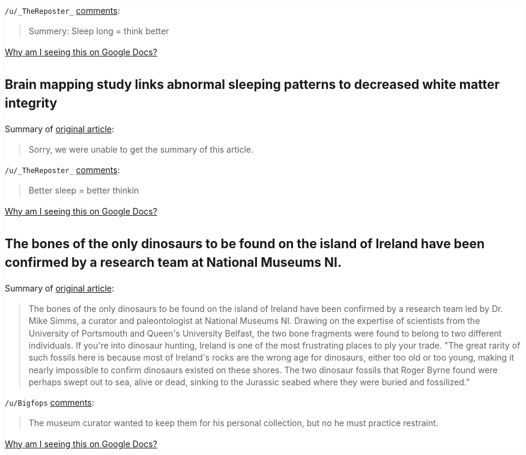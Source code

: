 `/u/_TheReposter_` [comments](https://www.reddit.com/r/science/comments/k2xhqw/reduced_sleep_duration_and_sleep_deprivation/):

> Summery: Sleep long = think better

[Why am I seeing this on Google Docs?](https://docs.google.com/document/d/1Dc6We63vOXIZsc0op-Bt4abqkYjXzOigalQqFxmvvbM/edit?usp=sharing)

## Brain mapping study links abnormal sleeping patterns to decreased white matter integrity

Summary of [original article](https://www.psypost.org/2020/11/brain-mapping-study-links-abnormal-sleeping-patterns-to-decreased-white-matter-integrity-58647):

> Sorry, we were unable to get the summary of this article.

`/u/_TheReposter_` [comments](https://www.reddit.com/r/science/comments/k2uqhg/brain_mapping_study_links_abnormal_sleeping/):

> Better sleep = better thinkin

[Why am I seeing this on Google Docs?](https://docs.google.com/document/d/1Dc6We63vOXIZsc0op-Bt4abqkYjXzOigalQqFxmvvbM/edit?usp=sharing)

## The bones of the only dinosaurs to be found on the island of Ireland have been confirmed by a research team at National Museums NI.

Summary of [original article](https://newatlas.com/science/ireland-first-only-dinosaur-find-confirmed/?utm_source=DamnInteresting):

> The bones of the only dinosaurs to be found on the island of Ireland have been confirmed by a research team led by Dr. Mike Simms, a curator and paleontologist at National Museums NI. Drawing on the expertise of scientists from the University of Portsmouth and Queen's University Belfast, the two bone fragments were found to belong to two different individuals. If you're into dinosaur hunting, Ireland is one of the most frustrating places to ply your trade. "The great rarity of such fossils here is because most of Ireland's rocks are the wrong age for dinosaurs, either too old or too young, making it nearly impossible to confirm dinosaurs existed on these shores. The two dinosaur fossils that Roger Byrne found were perhaps swept out to sea, alive or dead, sinking to the Jurassic seabed where they were buried and fossilized."

`/u/Bigfops` [comments](https://www.reddit.com/r/science/comments/k2anjt/the_bones_of_the_only_dinosaurs_to_be_found_on/):

> The museum curator wanted to keep them for his personal collection, but no he must practice restraint.

[Why am I seeing this on Google Docs?](https://docs.google.com/document/d/1Dc6We63vOXIZsc0op-Bt4abqkYjXzOigalQqFxmvvbM/edit?usp=sharing)

